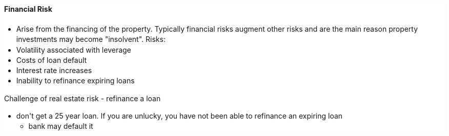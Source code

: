 #### Financial Risk
- Arise from the financing of the property. Typically financial risks augment other risks and are the main reason property investments may become "insolvent".
Risks:
- Volatility associated with leverage
- Costs of loan default
- Interest rate increases
- Inability to refinance expiring loans

Challenge of real estate risk - refinance a loan
- don't get a 25 year loan. If you are unlucky, you have not been able to refinance an expiring loan
  - bank may default it

